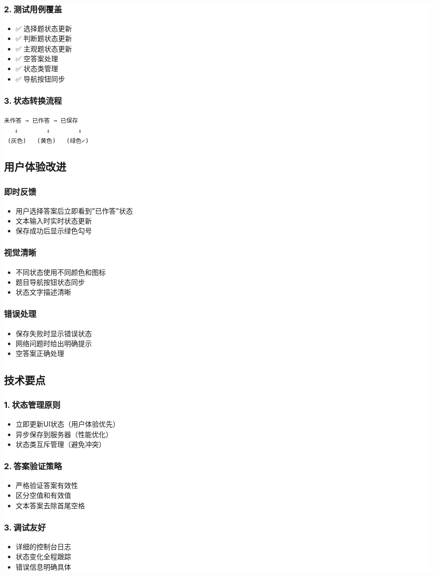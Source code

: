 ### 2. **测试用例覆盖**
- ✅ 选择题状态更新
- ✅ 判断题状态更新  
- ✅ 主观题状态更新
- ✅ 空答案处理
- ✅ 状态类管理
- ✅ 导航按钮同步

### 3. **状态转换流程**
```
未作答 → 已作答 → 已保存
   ↓        ↓        ↓
 (灰色)   (黄色)   (绿色✓)
```

## 用户体验改进

### 即时反馈
- 用户选择答案后立即看到"已作答"状态
- 文本输入时实时状态更新
- 保存成功后显示绿色勾号

### 视觉清晰
- 不同状态使用不同颜色和图标
- 题目导航按钮状态同步
- 状态文字描述清晰

### 错误处理
- 保存失败时显示错误状态
- 网络问题时给出明确提示
- 空答案正确处理

## 技术要点

### 1. **状态管理原则**
- 立即更新UI状态（用户体验优先）
- 异步保存到服务器（性能优化）
- 状态类互斥管理（避免冲突）

### 2. **答案验证策略**
- 严格验证答案有效性
- 区分空值和有效值
- 文本答案去除首尾空格

### 3. **调试友好**
- 详细的控制台日志
- 状态变化全程跟踪
- 错误信息明确具体
